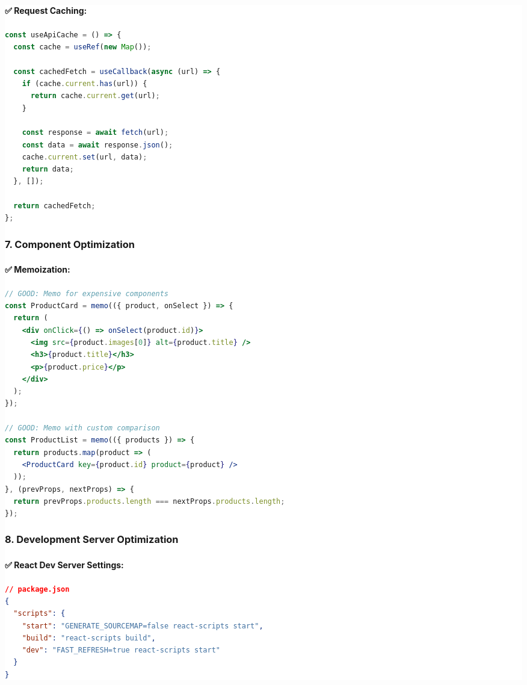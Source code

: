 #### ✅ **Request Caching:**
```jsx
const useApiCache = () => {
  const cache = useRef(new Map());
  
  const cachedFetch = useCallback(async (url) => {
    if (cache.current.has(url)) {
      return cache.current.get(url);
    }
    
    const response = await fetch(url);
    const data = await response.json();
    cache.current.set(url, data);
    return data;
  }, []);
  
  return cachedFetch;
};
```

### 7. **Component Optimization**

#### ✅ **Memoization:**
```jsx
// GOOD: Memo for expensive components
const ProductCard = memo(({ product, onSelect }) => {
  return (
    <div onClick={() => onSelect(product.id)}>
      <img src={product.images[0]} alt={product.title} />
      <h3>{product.title}</h3>
      <p>{product.price}</p>
    </div>
  );
});

// GOOD: Memo with custom comparison
const ProductList = memo(({ products }) => {
  return products.map(product => (
    <ProductCard key={product.id} product={product} />
  ));
}, (prevProps, nextProps) => {
  return prevProps.products.length === nextProps.products.length;
});
```

### 8. **Development Server Optimization**

#### ✅ **React Dev Server Settings:**
```json
// package.json
{
  "scripts": {
    "start": "GENERATE_SOURCEMAP=false react-scripts start",
    "build": "react-scripts build",
    "dev": "FAST_REFRESH=true react-scripts start"
  }
}
```
